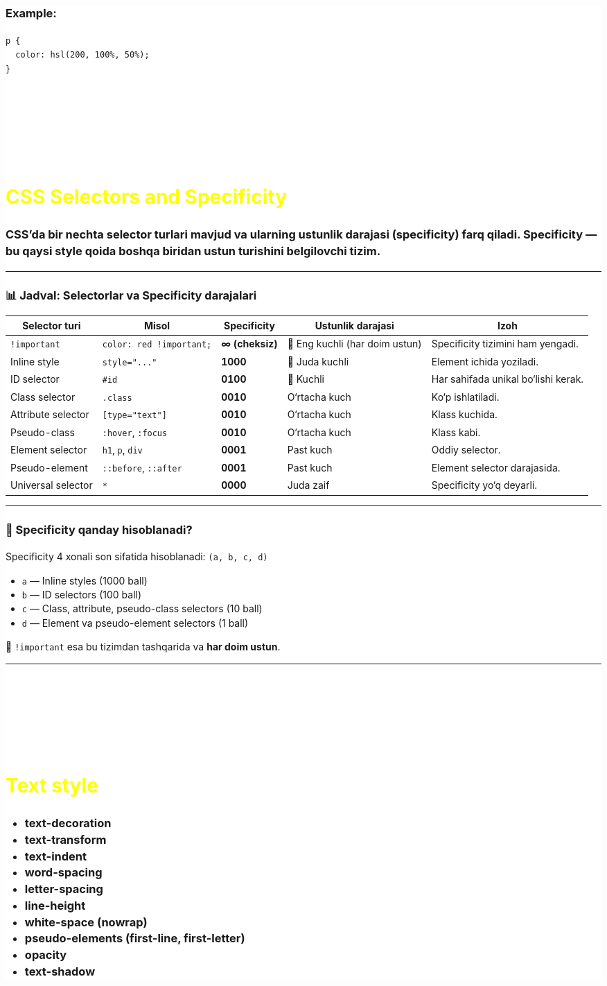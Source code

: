 ### Example:

```
p {
  color: hsl(200, 100%, 50%);
}
```

<br><br><br><br><br>

<h1 style="color:yellow;"> CSS Selectors and Specificity<h3>


CSS’da bir nechta selector turlari mavjud va ularning ustunlik darajasi (specificity) farq qiladi. Specificity — bu qaysi style qoida boshqa biridan ustun turishini belgilovchi tizim.

---

### 📊 Jadval: Selectorlar va Specificity darajalari

| Selector turi      | Misol                    | Specificity     | Ustunlik darajasi              | Izoh                                |
| ------------------ | ------------------------ | --------------- | ------------------------------ | ----------------------------------- |
| `!important`       | `color: red !important;` | **∞ (cheksiz)** | 🥇 Eng kuchli (har doim ustun) | Specificity tizimini ham yengadi.   |
| Inline style       | `style="..."`            | **1000**        | 🥈 Juda kuchli                 | Element ichida yoziladi.            |
| ID selector        | `#id`                    | **0100**        | 🥉 Kuchli                      | Har sahifada unikal bo‘lishi kerak. |
| Class selector     | `.class`                 | **0010**        | O‘rtacha kuch                  | Ko‘p ishlatiladi.                   |
| Attribute selector | `[type="text"]`          | **0010**        | O‘rtacha kuch                  | Klass kuchida.                      |
| Pseudo-class       | `:hover`, `:focus`       | **0010**        | O‘rtacha kuch                  | Klass kabi.                         |
| Element selector   | `h1`, `p`, `div`         | **0001**        | Past kuch                      | Oddiy selector.                     |
| Pseudo-element     | `::before`, `::after`    | **0001**        | Past kuch                      | Element selector darajasida.        |
| Universal selector | `*`                      | **0000**        | Juda zaif                      | Specificity yo‘q deyarli.           |

---

### 🧠 Specificity qanday hisoblanadi?

Specificity 4 xonali son sifatida hisoblanadi: `(a, b, c, d)`

- `a` — Inline styles (1000 ball)
- `b` — ID selectors (100 ball)
- `c` — Class, attribute, pseudo-class selectors (10 ball)
- `d` — Element va pseudo-element selectors (1 ball)

📌 `!important` esa bu tizimdan tashqarida va **har doim ustun**.

---

<br><br><br><br><br>

<h1 style="color:yellow;">Text style<h3>

- text-decoration
- text-transform
- text-indent
- word-spacing
- letter-spacing
- line-height
- white-space (nowrap)
- pseudo-elements (first-line, first-letter)
- opacity
- text-shadow